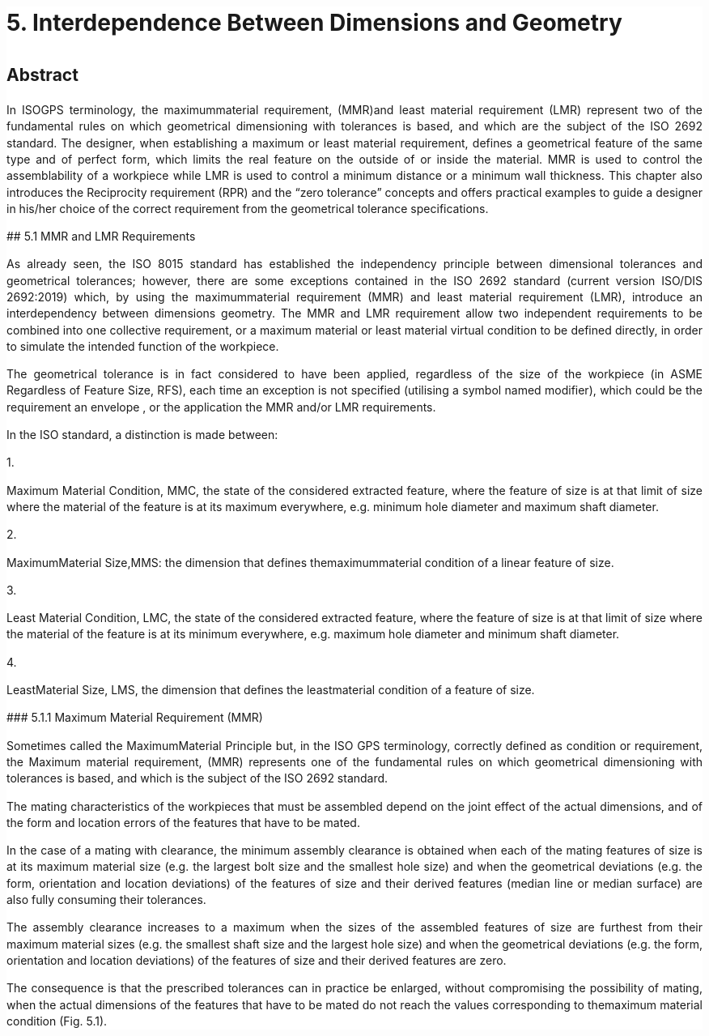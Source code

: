 # 5. Interdependence Between Dimensions and Geometry
## Abstract
<p align="justify">In ISOGPS terminology, the maximummaterial requirement, (MMR)and least material requirement (LMR) represent two of the fundamental rules on which geometrical dimensioning with tolerances is based, and which are the subject of the ISO 2692 standard. The designer, when establishing a maximum or least material requirement, defines a geometrical feature of the same type and of perfect form, which limits the real feature on the outside of or inside the material. MMR is used to control the assemblability of a workpiece while LMR is used to control a minimum distance or a minimum wall thickness. This chapter also introduces the Reciprocity requirement (RPR) and the “zero tolerance” concepts and offers practical examples to guide a designer in his/her choice of the correct requirement from the geometrical tolerance specifications.</p>
## 5.1 MMR and LMR Requirements
<p align="justify">As already seen, the ISO 8015 standard has established the independency principle between dimensional tolerances and geometrical tolerances; however, there are some exceptions contained in the ISO 2692 standard (current version ISO/DIS 2692:2019) which, by using the maximummaterial requirement (MMR) and least material requirement (LMR), introduce an interdependency between dimensions geometry. The MMR and LMR requirement allow two independent requirements to be combined into one collective requirement, or a maximum material or least material virtual condition to be defined directly, in order to simulate the intended function of the workpiece.</p>
<p align="justify">The geometrical tolerance is in fact considered to have been applied, regardless of the size of the workpiece (in ASME Regardless of Feature Size, RFS), each time an exception is not specified (utilising a symbol named modifier), which could be the requirement an envelope  , or the application the MMR and/or LMR requirements.</p>
<p align="justify">In the ISO standard, a distinction is made between:</p>
1. <p align="justify">Maximum Material Condition, MMC, the state of the considered extracted feature, where the feature of size is at that limit of size where the material of the feature is at its maximum everywhere, e.g. minimum hole diameter and maximum shaft diameter.</p>
2. <p align="justify">MaximumMaterial Size,MMS: the dimension that defines themaximummaterial condition of a linear feature of size.</p>
3. <p align="justify">Least Material Condition, LMC, the state of the considered extracted feature, where the feature of size is at that limit of size where the material of the feature is at its minimum everywhere, e.g. maximum hole diameter and minimum shaft diameter.</p>
4. <p align="justify">LeastMaterial Size, LMS, the dimension that defines the leastmaterial condition of a feature of size.</p>
### 5.1.1 Maximum Material Requirement (MMR)
<p align="justify">Sometimes called the MaximumMaterial Principle but, in the ISO GPS terminology, correctly defined as condition or requirement, the Maximum material requirement, (MMR) represents one of the fundamental rules on which geometrical dimensioning with tolerances is based, and which is the subject of the ISO 2692 standard.</p>
<p align="justify">The mating characteristics of the workpieces that must be assembled depend on the joint effect of the actual dimensions, and of the form and location errors of the features that have to be mated.</p>
<p align="justify">In the case of a mating with clearance, the minimum assembly clearance is obtained when each of the mating features of size is at its maximum material size (e.g. the largest bolt size and the smallest hole size) and when the geometrical deviations (e.g. the form, orientation and location deviations) of the features of size and their derived features (median line or median surface) are also fully consuming their tolerances.</p>
<p align="justify">The assembly clearance increases to a maximum when the sizes of the assembled features of size are furthest from their maximum material sizes (e.g. the smallest shaft size and the largest hole size) and when the geometrical deviations (e.g. the form, orientation and location deviations) of the features of size and their derived features are zero.</p>
<p align="justify">The consequence is that the prescribed tolerances can in practice be enlarged, without compromising the possibility of mating, when the actual dimensions of the features that have to be mated do not reach the values corresponding to themaximum material condition (Fig. 5.1).</p>